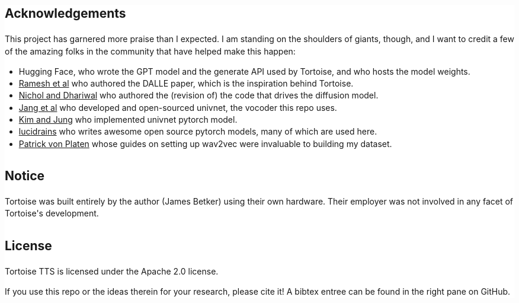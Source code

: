 ## Acknowledgements

This project has garnered more praise than I expected. I am standing on the shoulders of giants, though, and I want to
credit a few of the amazing folks in the community that have helped make this happen:

- Hugging Face, who wrote the GPT model and the generate API used by Tortoise, and who hosts the model weights.
- [Ramesh et al](https://arxiv.org/pdf/2102.12092.pdf) who authored the DALLE paper, which is the inspiration behind Tortoise.
- [Nichol and Dhariwal](https://arxiv.org/pdf/2102.09672.pdf) who authored the (revision of) the code that drives the diffusion model.
- [Jang et al](https://arxiv.org/pdf/2106.07889.pdf) who developed and open-sourced univnet, the vocoder this repo uses.
- [Kim and Jung](https://github.com/mindslab-ai/univnet) who implemented univnet pytorch model.
- [lucidrains](https://github.com/lucidrains) who writes awesome open source pytorch models, many of which are used here.
- [Patrick von Platen](https://huggingface.co/patrickvonplaten) whose guides on setting up wav2vec were invaluable to building my dataset.

## Notice

Tortoise was built entirely by the author (James Betker) using their own hardware. Their employer was not involved in any facet of Tortoise's development.

## License

Tortoise TTS is licensed under the Apache 2.0 license.

If you use this repo or the ideas therein for your research, please cite it! A bibtex entree can be found in the right pane on GitHub.
